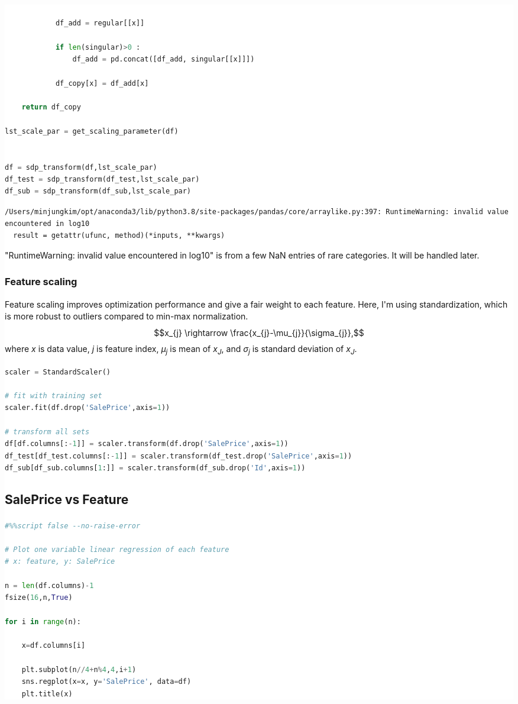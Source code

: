 ```python
            
            df_add = regular[[x]]
                        
            if len(singular)>0 :
                df_add = pd.concat([df_add, singular[[x]]])
                
            df_copy[x] = df_add[x]

    return df_copy

lst_scale_par = get_scaling_parameter(df)


df = sdp_transform(df,lst_scale_par)
df_test = sdp_transform(df_test,lst_scale_par)
df_sub = sdp_transform(df_sub,lst_scale_par)
```

    /Users/minjungkim/opt/anaconda3/lib/python3.8/site-packages/pandas/core/arraylike.py:397: RuntimeWarning: invalid value encountered in log10
      result = getattr(ufunc, method)(*inputs, **kwargs)


"RuntimeWarning: invalid value encountered in log10" is from a few NaN entries of rare categories.
It will be handled later.

### Feature scaling
Feature scaling improves optimization performance and give a fair weight to each feature.
Here, I'm using standardization, which is more robust to outliers compared to min-max normalization.
$$x_{j} \rightarrow \frac{x_{j}-\mu_{j}}{\sigma_{j}},$$
where $x$ is data value, $j$ is feature index, $\mu_{j}$ is mean of $x_{J}$, and $\sigma_{j}$ is standard deviation of $x_{J}$.


```python
scaler = StandardScaler()

# fit with training set
scaler.fit(df.drop('SalePrice',axis=1))

# transform all sets
df[df.columns[:-1]] = scaler.transform(df.drop('SalePrice',axis=1))
df_test[df_test.columns[:-1]] = scaler.transform(df_test.drop('SalePrice',axis=1))
df_sub[df_sub.columns[1:]] = scaler.transform(df_sub.drop('Id',axis=1))
```

## SalePrice vs Feature


```python
#%%script false --no-raise-error

# Plot one variable linear regression of each feature
# x: feature, y: SalePrice

n = len(df.columns)-1
fsize(16,n,True)

for i in range(n):
    
    x=df.columns[i]
    
    plt.subplot(n//4+n%4,4,i+1)
    sns.regplot(x=x, y='SalePrice', data=df)
    plt.title(x)
```